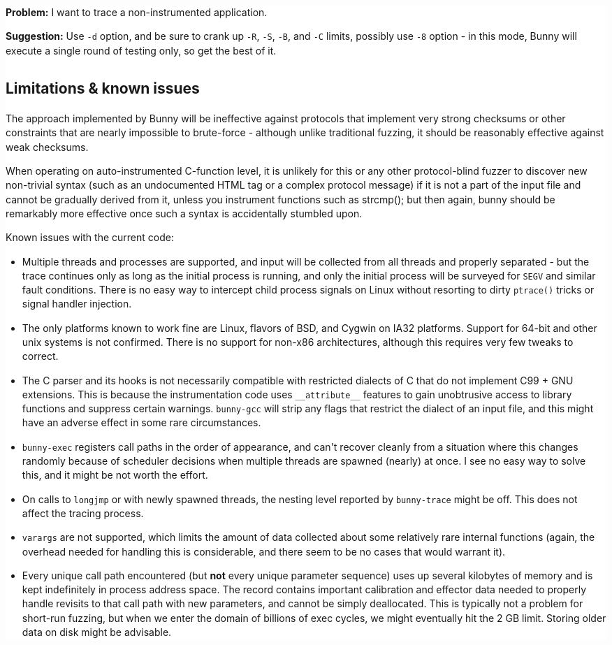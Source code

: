 **Problem:** I want to trace a non-instrumented application.

**Suggestion:** Use `-d` option, and be sure to crank up `-R`, `-S`, `-B`, and `-C` limits, possibly use `-8` option - in this mode, Bunny will execute a single round of testing only, so get the best of it.

## Limitations & known issues ##

The approach implemented by Bunny will be ineffective against protocols that
implement very strong checksums or other constraints that are nearly
impossible to brute-force - although unlike traditional fuzzing, it should
be reasonably effective against weak checksums.

When operating on auto-instrumented C-function level, it is unlikely for
this or any other protocol-blind fuzzer to discover new non-trivial syntax
(such as an undocumented HTML tag or a complex protocol message) if it is not
a part of the input file and cannot be gradually derived from it, unless you
instrument functions such as strcmp(); but then again, bunny should be
remarkably more effective once such a syntax is accidentally stumbled upon.

Known issues with the current code:

  * Multiple threads and processes are supported, and input will be collected from all threads and properly separated - but the trace continues only as long as the initial process is running, and only the initial process will be surveyed for `SEGV` and similar fault conditions. There is no easy way to intercept child process signals on Linux without resorting to dirty `ptrace()` tricks or signal handler injection.

  * The only platforms known to work fine are Linux, flavors of BSD, and Cygwin on IA32 platforms. Support for 64-bit and other unix systems is not confirmed. There is no support for non-x86 architectures, although this requires very few tweaks to correct.

  * The C parser and its hooks is not necessarily compatible with restricted dialects of C that do not implement C99 + GNU extensions. This is because the instrumentation code uses `__attribute__` features to gain unobtrusive access to library functions and suppress certain warnings. `bunny-gcc` will strip any flags that restrict the dialect of an input file, and this might have an adverse effect in some rare circumstances.

  * `bunny-exec` registers call paths in the order of appearance, and can't recover cleanly from a situation where this changes randomly because of scheduler decisions when multiple threads are spawned (nearly) at once. I see no easy way to solve this, and it might be not worth the effort.

  * On calls to `longjmp` or with newly spawned threads, the nesting level reported by `bunny-trace` might be off. This does not affect the tracing process.

  * `varargs` are not supported, which limits the amount of data collected about some relatively rare internal functions (again, the overhead needed for handling this is considerable, and there seem to be no cases that would warrant it).

  * Every unique call path encountered (but **not** every unique parameter sequence) uses up several kilobytes of memory and is kept indefinitely in process address space. The record contains important calibration and effector data needed to properly handle revisits to that call path with new parameters, and cannot be simply deallocated. This is typically not a problem for short-run fuzzing, but when we enter the domain of billions of exec cycles, we might eventually hit the 2 GB limit. Storing older data on disk might be advisable.
